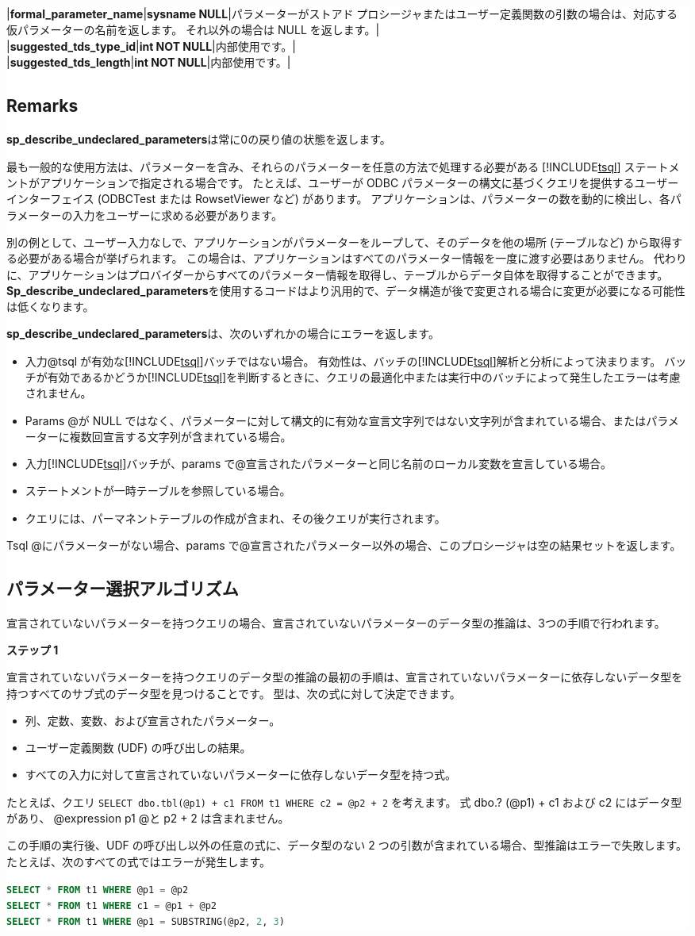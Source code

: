 |**formal_parameter_name**|**sysname NULL**|パラメーターがストアド プロシージャまたはユーザー定義関数の引数の場合は、対応する仮パラメーターの名前を返します。 それ以外の場合は NULL を返します。|  
|**suggested_tds_type_id**|**int NOT NULL**|内部使用です。|  
|**suggested_tds_length**|**int NOT NULL**|内部使用です。|  
  
## <a name="remarks"></a>Remarks  
 **sp_describe_undeclared_parameters**は常に0の戻り値の状態を返します。  
  
 最も一般的な使用方法は、パラメーターを含み、それらのパラメーターを任意の方法で処理する必要がある [!INCLUDE[tsql](../../includes/tsql-md.md)] ステートメントがアプリケーションで指定される場合です。 たとえば、ユーザーが ODBC パラメーターの構文に基づくクエリを提供するユーザー インターフェイス (ODBCTest または RowsetViewer など) があります。 アプリケーションは、パラメーターの数を動的に検出し、各パラメーターの入力をユーザーに求める必要があります。  
  
 別の例として、ユーザー入力なしで、アプリケーションがパラメーターをループして、そのデータを他の場所 (テーブルなど) から取得する必要がある場合が挙げられます。 この場合は、アプリケーションはすべてのパラメーター情報を一度に渡す必要はありません。 代わりに、アプリケーションはプロバイダーからすべてのパラメーター情報を取得し、テーブルからデータ自体を取得することができます。 **Sp_describe_undeclared_parameters**を使用するコードはより汎用的で、データ構造が後で変更される場合に変更が必要になる可能性は低くなります。  
  
 **sp_describe_undeclared_parameters**は、次のいずれかの場合にエラーを返します。  
  
-   入力\@tsql が有効な[!INCLUDE[tsql](../../includes/tsql-md.md)]バッチではない場合。 有効性は、バッチの[!INCLUDE[tsql](../../includes/tsql-md.md)]解析と分析によって決まります。 バッチが有効であるかどうか[!INCLUDE[tsql](../../includes/tsql-md.md)]を判断するときに、クエリの最適化中または実行中のバッチによって発生したエラーは考慮されません。  
  
-   Params \@が NULL ではなく、パラメーターに対して構文的に有効な宣言文字列ではない文字列が含まれている場合、またはパラメーターに複数回宣言する文字列が含まれている場合。  
  
-   入力[!INCLUDE[tsql](../../includes/tsql-md.md)]バッチが、params で\@宣言されたパラメーターと同じ名前のローカル変数を宣言している場合。  
  
- ステートメントが一時テーブルを参照している場合。

- クエリには、パーマネントテーブルの作成が含まれ、その後クエリが実行されます。
  
 Tsql \@にパラメーターがない場合、params で\@宣言されたパラメーター以外の場合、このプロシージャは空の結果セットを返します。  
  
## <a name="parameter-selection-algorithm"></a>パラメーター選択アルゴリズム  
 宣言されていないパラメーターを持つクエリの場合、宣言されていないパラメーターのデータ型の推論は、3つの手順で行われます。  
  
 **ステップ 1**  
  
 宣言されていないパラメーターを持つクエリのデータ型の推論の最初の手順は、宣言されていないパラメーターに依存しないデータ型を持つすべてのサブ式のデータ型を見つけることです。 型は、次の式に対して決定できます。  
  
-   列、定数、変数、および宣言されたパラメーター。  
  
-   ユーザー定義関数 (UDF) の呼び出しの結果。  
  
-   すべての入力に対して宣言されていないパラメーターに依存しないデータ型を持つ式。  
  
 たとえば、クエリ `SELECT dbo.tbl(@p1) + c1 FROM t1 WHERE c2 = @p2 + 2` を考えます。 式 dbo.? (\@p1) + c1 および c2 にはデータ型があり、 \@expression p1 \@と p2 + 2 は含まれません。  
  
 この手順の実行後、UDF の呼び出し以外の任意の式に、データ型のない 2 つの引数が含まれている場合、型推論はエラーで失敗します。 たとえば、次のすべての式ではエラーが発生します。  
  
```sql
SELECT * FROM t1 WHERE @p1 = @p2  
SELECT * FROM t1 WHERE c1 = @p1 + @p2  
SELECT * FROM t1 WHERE @p1 = SUBSTRING(@p2, 2, 3)  
```  
  